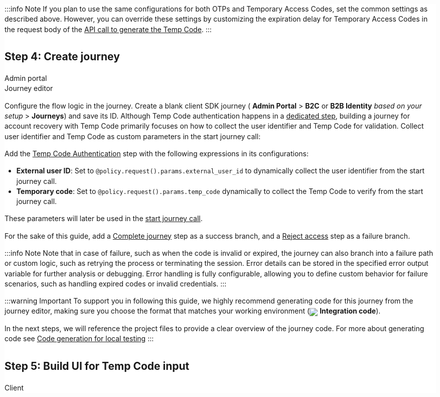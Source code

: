 :::info Note
If you plan to use the same configurations for both OTPs and Temporary Access Codes, set the common settings as described above. However, you can override these settings by customizing the expiration delay for Temporary Access Codes in the request body of the [API call to generate the Temp Code](#step-6-generate-temp-code).
:::

## Step 4: Create journey

<div class="badge-wrapper">
    <div class="badge">Admin portal</div>
    <div class="badge">Journey editor</div>
</div>

Configure the flow logic in the journey. Create a blank client SDK journey (  **Admin Portal** > **B2C** or **B2B Identity** _based on your setup_ > **Journeys**) and save its ID. Although Temp Code authentication happens in a [dedicated step](/guides/orchestration/journeys/temp_access_code_authentication), building a journey for account recovery with Temp Code primarily focuses on how to collect the user identifier and Temp Code for validation. Collect user identifier and Temp Code as custom parameters in the start journey call:

Add the [Temp Code Authentication](/guides/orchestration/journeys/temp_access_code_authentication/) step with the following expressions in its configurations:

- **External user ID**: Set to `@policy.request().params.external_user_id` to dynamically collect the user identifier from the start journey call.
- **Temporary code**: Set to `@policy.request().params.temp_code` dynamically to collect the Temp Code to verify from the start journey call.

These parameters will later be used in the [start journey call](#step-7-start-the-journey).

For the sake of this guide, add a [Complete journey](/guides/orchestration/journeys/complete_journey.md) step as a success branch, and a [Reject access](/guides/orchestration/journeys/reject_access.md) step as a failure branch.

:::info Note
Note that in case of failure, such as when the code is invalid or expired, the journey can also branch into a failure path or custom logic, such as retrying the process or terminating the session. Error details can be stored in the specified error output variable for further analysis or debugging. Error handling is fully configurable, allowing you to define custom behavior for failure scenarios, such as handling expired codes or invalid credentials.
:::

:::warning Important
To support you in following this guide, we highly recommend generating code for this journey from the journey editor, making sure you choose the format that matches your working environment (<img src="../../images/IDO/journey-editor-tool-button.png" width="25" style="vertical-align:middle;" /> **Integration code**).

In the next steps, we will reference the project files to provide a clear overview of the journey code. For more about generating code see [Code generation for local testing](/guides/orchestration/code_generation/)
:::

## Step 5: Build UI for Temp Code input

<div class="badge-wrapper">
    <div class="badge">Client</div>
</div>
